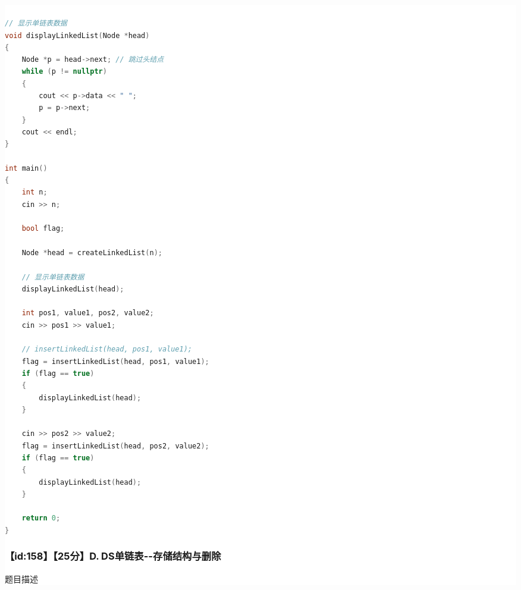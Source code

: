 ```c++

// 显示单链表数据
void displayLinkedList(Node *head)
{
    Node *p = head->next; // 跳过头结点
    while (p != nullptr)
    {
        cout << p->data << " ";
        p = p->next;
    }
    cout << endl;
}

int main()
{
    int n;
    cin >> n;

    bool flag;

    Node *head = createLinkedList(n);

    // 显示单链表数据
    displayLinkedList(head);

    int pos1, value1, pos2, value2;
    cin >> pos1 >> value1;

    // insertLinkedList(head, pos1, value1);
    flag = insertLinkedList(head, pos1, value1);
    if (flag == true)
    {
        displayLinkedList(head);
    }

    cin >> pos2 >> value2;
    flag = insertLinkedList(head, pos2, value2);
    if (flag == true)
    {
        displayLinkedList(head);
    }

    return 0;
}
```



### 【id:158】【25分】D. DS单链表--存储结构与删除

题目描述
